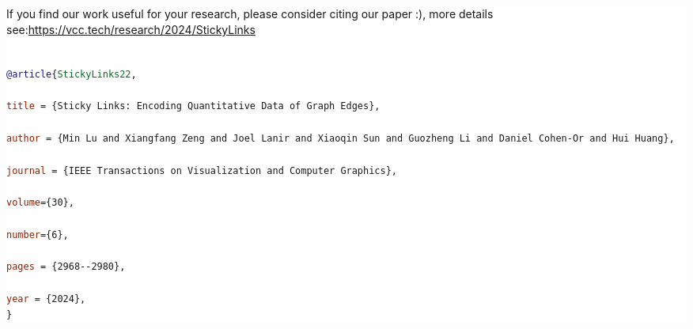 If you find our work useful for your research, please consider citing our paper :), more details see:https://vcc.tech/research/2024/StickyLinks

```bibtex

@article{StickyLinks22,

title = {Sticky Links: Encoding Quantitative Data of Graph Edges},

author = {Min Lu and Xiangfang Zeng and Joel Lanir and Xiaoqin Sun and Guozheng Li and Daniel Cohen-Or and Hui Huang},

journal = {IEEE Transactions on Visualization and Computer Graphics},

volume={30},

number={6},

pages = {2968--2980},  

year = {2024},
}

```
